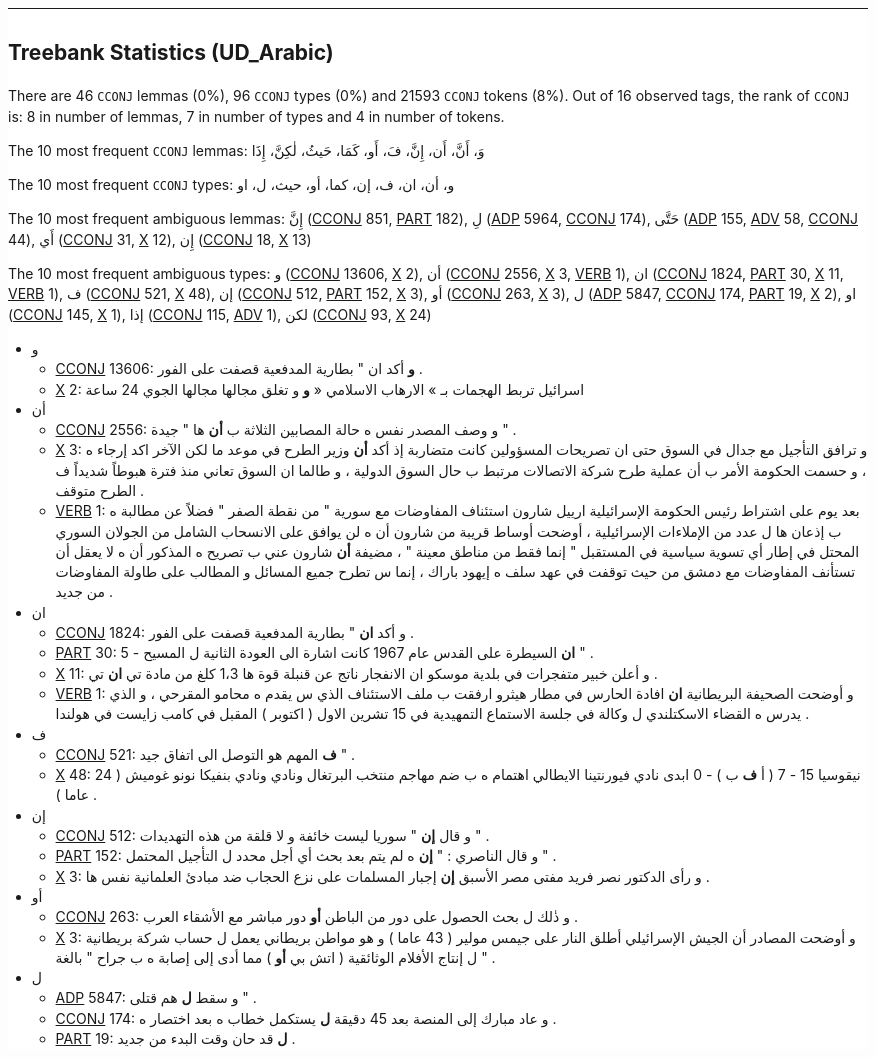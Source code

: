 

--------------------------------------------------------------------------------

## Treebank Statistics (UD_Arabic)

There are 46 `CCONJ` lemmas (0%), 96 `CCONJ` types (0%) and 21593 `CCONJ` tokens (8%).
Out of 16 observed tags, the rank of `CCONJ` is: 8 in number of lemmas, 7 in number of types and 4 in number of tokens.

The 10 most frequent `CCONJ` lemmas: وَ، أَنَّ، أَن، إِنَّ، فَ، أَو، كَمَا، حَيثُ، لٰكِنَّ، إِذَا

The 10 most frequent `CCONJ` types:  و، أن، ان، ف، إن، كما، أو، حيث، ل، او

The 10 most frequent ambiguous lemmas: إِنَّ ([CCONJ]() 851, [PART]() 182), لِ ([ADP]() 5964, [CCONJ]() 174), حَتَّى ([ADP]() 155, [ADV]() 58, [CCONJ]() 44), أَي ([CCONJ]() 31, [X]() 12), إِن ([CCONJ]() 18, [X]() 13)

The 10 most frequent ambiguous types:  و ([CCONJ]() 13606, [X]() 2), أن ([CCONJ]() 2556, [X]() 3, [VERB]() 1), ان ([CCONJ]() 1824, [PART]() 30, [X]() 11, [VERB]() 1), ف ([CCONJ]() 521, [X]() 48), إن ([CCONJ]() 512, [PART]() 152, [X]() 3), أو ([CCONJ]() 263, [X]() 3), ل ([ADP]() 5847, [CCONJ]() 174, [PART]() 19, [X]() 2), او ([CCONJ]() 145, [X]() 1), إذا ([CCONJ]() 115, [ADV]() 1), لكن ([CCONJ]() 93, [X]() 24)


* و
  * [CCONJ]() 13606: <b>و</b> أكد ان " بطارية المدفعية قصفت على الفور .
  * [X]() 2: اسرائيل تربط الهجمات بـ » الارهاب الاسلامي « <b>و</b> و تغلق مجالها مجالها الجوي 24 ساعة
* أن
  * [CCONJ]() 2556: و وصف المصدر نفس ه حالة المصابين الثلاثة ب <b>أن</b> ها " جيدة " .
  * [X]() 3: و ترافق التأجيل مع جدال في السوق حتى ان تصريحات المسؤولين كانت متضاربة إذ أكد <b>أن</b> وزير الطرح في موعد ما لكن الآخر اكد إرجاء ه ، و حسمت الحكومة الأمر ب أن عملية طرح شركة الاتصالات مرتبط ب حال السوق الدولية ، و طالما ان السوق تعاني منذ فترة هبوطاً شديداً ف الطرح متوقف .
  * [VERB]() 1: بعد يوم على اشتراط رئيس الحكومة الإسرائيلية ارييل شارون استئناف المفاوضات مع سورية " من نقطة الصفر " فضلاً عن مطالبة ه ب إذعان ها ل عدد من الإملاءات الإسرائيلية ، أوضحت أوساط قريبة من شارون أن ه لن يوافق على الانسحاب الشامل من الجولان السوري المحتل في إطار أي تسوية سياسية في المستقبل " إنما فقط من مناطق معينة " ، مضيفة <b>أن</b> شارون عني ب تصريح ه المذكور أن ه لا يعقل أن تستأنف المفاوضات مع دمشق من حيث توقفت في عهد سلف ه إيهود باراك ، إنما س تطرح جميع المسائل و المطالب على طاولة المفاوضات من جديد .
* ان
  * [CCONJ]() 1824: و أكد <b>ان</b> " بطارية المدفعية قصفت على الفور .
  * [PART]() 30: 5 - <b>ان</b> السيطرة على القدس عام 1967 كانت اشارة الى العودة الثانية ل المسيح " .
  * [X]() 11: و أعلن خبير متفجرات في بلدية موسكو ان الانفجار ناتج عن قنبلة قوة ها 1،3 كلغ من مادة تي <b>ان</b> تي .
  * [VERB]() 1: و أوضحت الصحيفة البريطانية <b>ان</b> افادة الحارس في مطار هيثرو ارفقت ب ملف الاستئناف الذي س يقدم ه محامو المقرحي ، و الذي يدرس ه القضاء الاسكتلندي ل وكالة في جلسة الاستماع التمهيدية في 15 تشرين الاول ( اكتوبر ) المقبل في كامب زايست في هولندا .
* ف
  * [CCONJ]() 521: <b>ف</b> المهم هو التوصل الى اتفاق جيد " .
  * [X]() 48: نيقوسيا 15 - 7 ( أ <b>ف</b> ب ) - 0 ابدى نادي فيورنتينا الايطالي اهتمام ه ب ضم مهاجم منتخب البرتغال ونادي ونادي بنفيكا نونو غوميش ( 24 عاما ) .
* إن
  * [CCONJ]() 512: و قال <b>إن</b> " سوريا ليست خائفة و لا قلقة من هذه التهديدات " .
  * [PART]() 152: و قال الناصري : " <b>إن</b> ه لم يتم بعد بحث أي أجل محدد ل التأجيل المحتمل " .
  * [X]() 3: و رأى الدكتور نصر فريد مفتى مصر الأسبق <b>إن</b> إجبار المسلمات على نزع الحجاب ضد مبادئ العلمانية نفس ها .
* أو
  * [CCONJ]() 263: و ذٰلك ل بحث الحصول على دور من الباطن <b>أو</b> دور مباشر مع الأشقاء العرب .
  * [X]() 3: و أوضحت المصادر أن الجيش الإسرائيلي أطلق النار على جيمس مولير ( 43 عاما ) و هو مواطن بريطاني يعمل ل حساب شركة بريطانية ل إنتاج الأفلام الوثائقية ( اتش بي <b>أو</b> ) مما أدى إلى إصابة ه ب جراح " بالغة " .
* ل
  * [ADP]() 5847: و سقط <b>ل</b> هم قتلى " .
  * [CCONJ]() 174: و عاد مبارك إلى المنصة بعد 45 دقيقة <b>ل</b> يستكمل خطاب ه بعد اختصار ه .
  * [PART]() 19: <b>ل</b> قد حان وقت البدء من جديد .